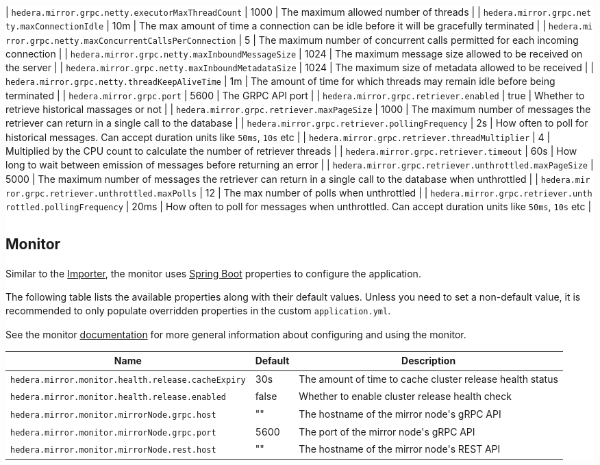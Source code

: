 | `hedera.mirror.grpc.netty.executorMaxThreadCount`           | 1000             | The maximum allowed number of threads                                                                                            |
| `hedera.mirror.grpc.netty.maxConnectionIdle`                | 10m              | The max amount of time a connection can be idle before it will be gracefully terminated                                          |
| `hedera.mirror.grpc.netty.maxConcurrentCallsPerConnection`  | 5                | The maximum number of concurrent calls permitted for each incoming connection                                                    |
| `hedera.mirror.grpc.netty.maxInboundMessageSize`            | 1024             | The maximum message size allowed to be received on the server                                                                    |
| `hedera.mirror.grpc.netty.maxInboundMetadataSize`           | 1024             | The maximum size of metadata allowed to be received                                                                              |
| `hedera.mirror.grpc.netty.threadKeepAliveTime`              | 1m               | The amount of time for which threads may remain idle before being terminated                                                     |
| `hedera.mirror.grpc.port`                                   | 5600             | The GRPC API port                                                                                                                |
| `hedera.mirror.grpc.retriever.enabled`                      | true             | Whether to retrieve historical massages or not                                                                                   |
| `hedera.mirror.grpc.retriever.maxPageSize`                  | 1000             | The maximum number of messages the retriever can return in a single call to the database                                         |
| `hedera.mirror.grpc.retriever.pollingFrequency`             | 2s               | How often to poll for historical messages. Can accept duration units like `50ms`, `10s` etc                                      |
| `hedera.mirror.grpc.retriever.threadMultiplier`             | 4                | Multiplied by the CPU count to calculate the number of retriever threads                                                         |
| `hedera.mirror.grpc.retriever.timeout`                      | 60s              | How long to wait between emission of messages before returning an error                                                          |
| `hedera.mirror.grpc.retriever.unthrottled.maxPageSize`      | 5000             | The maximum number of messages the retriever can return in a single call to the database when unthrottled                        |
| `hedera.mirror.grpc.retriever.unthrottled.maxPolls`         | 12               | The max number of polls when unthrottled                                                                                         |
| `hedera.mirror.grpc.retriever.unthrottled.pollingFrequency` | 20ms             | How often to poll for messages when unthrottled. Can accept duration units like `50ms`, `10s` etc                                |

## Monitor

Similar to the [Importer](#importer), the monitor uses [Spring Boot](https://spring.io/projects/spring-boot) properties
to configure the application.

The following table lists the available properties along with their default values. Unless you need to set a non-default
value, it is recommended to only populate overridden properties in the custom `application.yml`.

See the monitor [documentation](/docs/monitor/README.md) for more general information about configuring and using the
monitor.

 Name                                                               | Default  | Description                                                                                                                                                                                                 
--------------------------------------------------------------------|----------|-------------------------------------------------------------------------------------------------------------------------------------------------------------------------------------------------------------
 `hedera.mirror.monitor.health.release.cacheExpiry`                 | 30s      | The amount of time to cache cluster release health status                                                                                                                                                   
 `hedera.mirror.monitor.health.release.enabled`                     | false    | Whether to enable cluster release health check                                                                                                                                                              
 `hedera.mirror.monitor.mirrorNode.grpc.host`                       | ""       | The hostname of the mirror node's gRPC API                                                                                                                                                                  
 `hedera.mirror.monitor.mirrorNode.grpc.port`                       | 5600     | The port of the mirror node's gRPC API                                                                                                                                                                      
 `hedera.mirror.monitor.mirrorNode.rest.host`                       | ""       | The hostname of the mirror node's REST API                                                                                                                                                                  